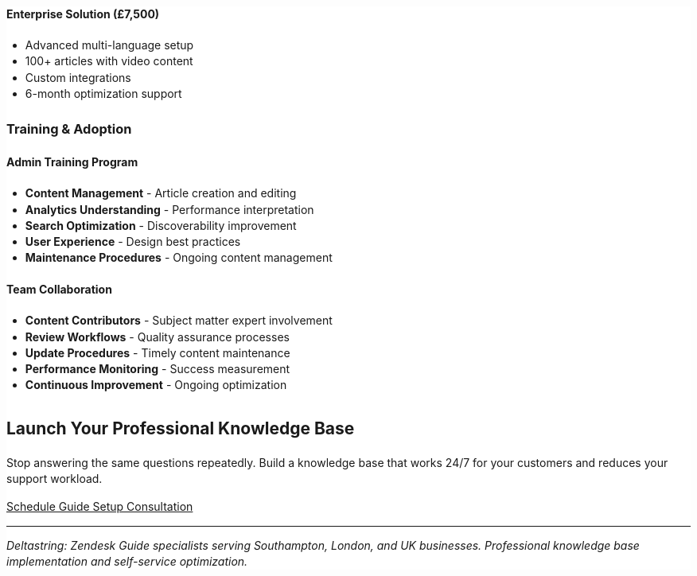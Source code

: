 #### **Enterprise Solution** (£7,500)
- Advanced multi-language setup
- 100+ articles with video content
- Custom integrations
- 6-month optimization support

### Training & Adoption

#### **Admin Training Program**
- **Content Management** - Article creation and editing
- **Analytics Understanding** - Performance interpretation
- **Search Optimization** - Discoverability improvement
- **User Experience** - Design best practices
- **Maintenance Procedures** - Ongoing content management

#### **Team Collaboration**
- **Content Contributors** - Subject matter expert involvement
- **Review Workflows** - Quality assurance processes
- **Update Procedures** - Timely content maintenance
- **Performance Monitoring** - Success measurement
- **Continuous Improvement** - Ongoing optimization

## Launch Your Professional Knowledge Base

Stop answering the same questions repeatedly. Build a knowledge base that works 24/7 for your customers and reduces your support workload.

<a class="btn btn-primary btn-xl text-uppercase" href="https://calendar.google.com/calendar/u/0/appointments/schedules/AcZssZ2vJhNy3gMyKSTnIHj3xdsAONXezmHe6_8av4SPLlfGW-znFeNqORBTDvGbfbUK4Y5Iyb44DWLf">Schedule Guide Setup Consultation</a>

---

*Deltastring: Zendesk Guide specialists serving Southampton, London, and UK businesses. Professional knowledge base implementation and self-service optimization.*